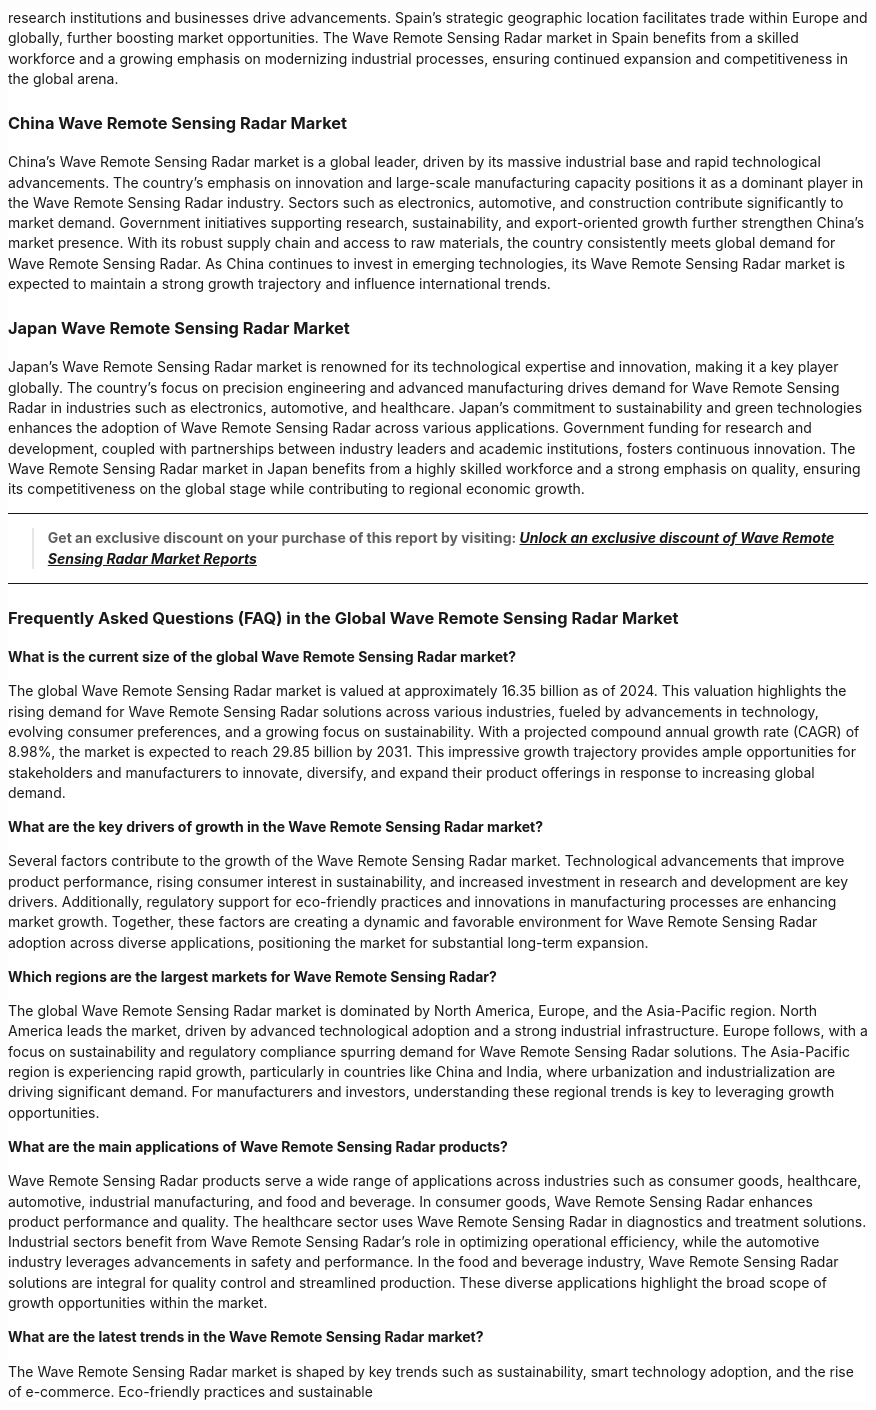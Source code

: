 research institutions and businesses drive advancements. Spain&rsquo;s strategic geographic location facilitates trade within Europe and globally, further boosting market opportunities. The Wave Remote Sensing Radar market in Spain benefits from a skilled workforce and a growing emphasis on modernizing industrial processes, ensuring continued expansion and competitiveness in the global arena.</p><h3>China Wave Remote Sensing Radar Market</h3><p>China&rsquo;s Wave Remote Sensing Radar market is a global leader, driven by its massive industrial base and rapid technological advancements. The country&rsquo;s emphasis on innovation and large-scale manufacturing capacity positions it as a dominant player in the Wave Remote Sensing Radar industry. Sectors such as electronics, automotive, and construction contribute significantly to market demand. Government initiatives supporting research, sustainability, and export-oriented growth further strengthen China&rsquo;s market presence. With its robust supply chain and access to raw materials, the country consistently meets global demand for Wave Remote Sensing Radar. As China continues to invest in emerging technologies, its Wave Remote Sensing Radar market is expected to maintain a strong growth trajectory and influence international trends.</p><h3>Japan Wave Remote Sensing Radar Market</h3><p>Japan&rsquo;s Wave Remote Sensing Radar market is renowned for its technological expertise and innovation, making it a key player globally. The country&rsquo;s focus on precision engineering and advanced manufacturing drives demand for Wave Remote Sensing Radar in industries such as electronics, automotive, and healthcare. Japan&rsquo;s commitment to sustainability and green technologies enhances the adoption of Wave Remote Sensing Radar across various applications. Government funding for research and development, coupled with partnerships between industry leaders and academic institutions, fosters continuous innovation. The Wave Remote Sensing Radar market in Japan benefits from a highly skilled workforce and a strong emphasis on quality, ensuring its competitiveness on the global stage while contributing to regional economic growth.</p><hr /><blockquote><p><strong>Get an exclusive discount on your purchase of this report by visiting: <em><a href="://marketresearchpulse.com/ask-for-discount/5296?utm_source=Github&amp;utm_medium=025">Unlock an exclusive discount of Wave Remote Sensing Radar Market Reports</a></em>&nbsp;</strong></p></blockquote><hr /><h3>Frequently Asked Questions (FAQ) in the Global Wave Remote Sensing Radar Market</h3><p><strong>What is the current size of the global Wave Remote Sensing Radar market?</strong></p><p>The global Wave Remote Sensing Radar market is valued at approximately 16.35 billion as of 2024. This valuation highlights the rising demand for Wave Remote Sensing Radar solutions across various industries, fueled by advancements in technology, evolving consumer preferences, and a growing focus on sustainability. With a projected compound annual growth rate (CAGR) of 8.98%, the market is expected to reach 29.85 billion by 2031. This impressive growth trajectory provides ample opportunities for stakeholders and manufacturers to innovate, diversify, and expand their product offerings in response to increasing global demand.</p><p><strong>What are the key drivers of growth in the Wave Remote Sensing Radar market?</strong></p><p>Several factors contribute to the growth of the Wave Remote Sensing Radar market. Technological advancements that improve product performance, rising consumer interest in sustainability, and increased investment in research and development are key drivers. Additionally, regulatory support for eco-friendly practices and innovations in manufacturing processes are enhancing market growth. Together, these factors are creating a dynamic and favorable environment for Wave Remote Sensing Radar adoption across diverse applications, positioning the market for substantial long-term expansion.</p><p><strong>Which regions are the largest markets for Wave Remote Sensing Radar?</strong></p><p>The global Wave Remote Sensing Radar market is dominated by North America, Europe, and the Asia-Pacific region. North America leads the market, driven by advanced technological adoption and a strong industrial infrastructure. Europe follows, with a focus on sustainability and regulatory compliance spurring demand for Wave Remote Sensing Radar solutions. The Asia-Pacific region is experiencing rapid growth, particularly in countries like China and India, where urbanization and industrialization are driving significant demand. For manufacturers and investors, understanding these regional trends is key to leveraging growth opportunities.</p><p><strong>What are the main applications of Wave Remote Sensing Radar products?</strong></p><p>Wave Remote Sensing Radar products serve a wide range of applications across industries such as consumer goods, healthcare, automotive, industrial manufacturing, and food and beverage. In consumer goods, Wave Remote Sensing Radar enhances product performance and quality. The healthcare sector uses Wave Remote Sensing Radar in diagnostics and treatment solutions. Industrial sectors benefit from Wave Remote Sensing Radar&rsquo;s role in optimizing operational efficiency, while the automotive industry leverages advancements in safety and performance. In the food and beverage industry, Wave Remote Sensing Radar solutions are integral for quality control and streamlined production. These diverse applications highlight the broad scope of growth opportunities within the market.</p><p><strong>What are the latest trends in the Wave Remote Sensing Radar market?</strong></p><p>The Wave Remote Sensing Radar market is shaped by key trends such as sustainability, smart technology adoption, and the rise of e-commerce. Eco-friendly practices and sustainable
